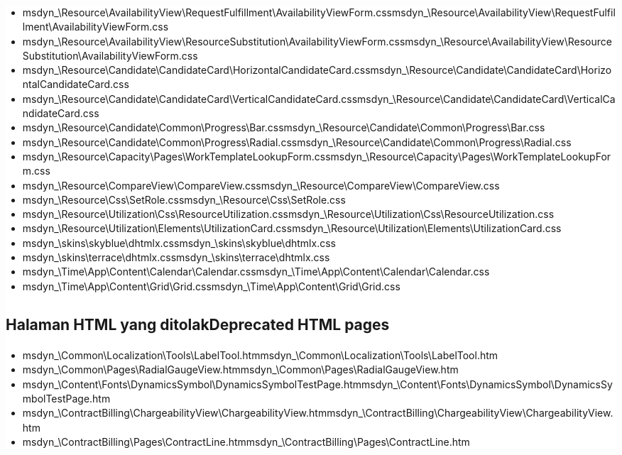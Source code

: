 - <span data-ttu-id="59df7-151">msdyn\_\\Resource\\AvailabilityView\\RequestFulfillment\\AvailabilityViewForm.css</span><span class="sxs-lookup"><span data-stu-id="59df7-151">msdyn\_\\Resource\\AvailabilityView\\RequestFulfillment\\AvailabilityViewForm.css</span></span>
- <span data-ttu-id="59df7-152">msdyn\_\\Resource\\AvailabilityView\\ResourceSubstitution\\AvailabilityViewForm.css</span><span class="sxs-lookup"><span data-stu-id="59df7-152">msdyn\_\\Resource\\AvailabilityView\\ResourceSubstitution\\AvailabilityViewForm.css</span></span>
- <span data-ttu-id="59df7-153">msdyn\_\\Resource\\Candidate\\CandidateCard\\HorizontalCandidateCard.css</span><span class="sxs-lookup"><span data-stu-id="59df7-153">msdyn\_\\Resource\\Candidate\\CandidateCard\\HorizontalCandidateCard.css</span></span>
- <span data-ttu-id="59df7-154">msdyn\_\\Resource\\Candidate\\CandidateCard\\VerticalCandidateCard.css</span><span class="sxs-lookup"><span data-stu-id="59df7-154">msdyn\_\\Resource\\Candidate\\CandidateCard\\VerticalCandidateCard.css</span></span>
- <span data-ttu-id="59df7-155">msdyn\_\\Resource\\Candidate\\Common\\Progress\\Bar.css</span><span class="sxs-lookup"><span data-stu-id="59df7-155">msdyn\_\\Resource\\Candidate\\Common\\Progress\\Bar.css</span></span>
- <span data-ttu-id="59df7-156">msdyn\_\\Resource\\Candidate\\Common\\Progress\\Radial.css</span><span class="sxs-lookup"><span data-stu-id="59df7-156">msdyn\_\\Resource\\Candidate\\Common\\Progress\\Radial.css</span></span>
- <span data-ttu-id="59df7-157">msdyn\_\\Resource\\Capacity\\Pages\\WorkTemplateLookupForm.css</span><span class="sxs-lookup"><span data-stu-id="59df7-157">msdyn\_\\Resource\\Capacity\\Pages\\WorkTemplateLookupForm.css</span></span>
- <span data-ttu-id="59df7-158">msdyn\_\\Resource\\CompareView\\CompareView.css</span><span class="sxs-lookup"><span data-stu-id="59df7-158">msdyn\_\\Resource\\CompareView\\CompareView.css</span></span>
- <span data-ttu-id="59df7-159">msdyn\_\\Resource\\Css\\SetRole.css</span><span class="sxs-lookup"><span data-stu-id="59df7-159">msdyn\_\\Resource\\Css\\SetRole.css</span></span>
- <span data-ttu-id="59df7-160">msdyn\_\\Resource\\Utilization\\Css\\ResourceUtilization.css</span><span class="sxs-lookup"><span data-stu-id="59df7-160">msdyn\_\\Resource\\Utilization\\Css\\ResourceUtilization.css</span></span>
- <span data-ttu-id="59df7-161">msdyn\_\\Resource\\Utilization\\Elements\\UtilizationCard.css</span><span class="sxs-lookup"><span data-stu-id="59df7-161">msdyn\_\\Resource\\Utilization\\Elements\\UtilizationCard.css</span></span>
- <span data-ttu-id="59df7-162">msdyn\_\\skins\\skyblue\\dhtmlx.css</span><span class="sxs-lookup"><span data-stu-id="59df7-162">msdyn\_\\skins\\skyblue\\dhtmlx.css</span></span>
- <span data-ttu-id="59df7-163">msdyn\_\\skins\\terrace\\dhtmlx.css</span><span class="sxs-lookup"><span data-stu-id="59df7-163">msdyn\_\\skins\\terrace\\dhtmlx.css</span></span>
- <span data-ttu-id="59df7-164">msdyn\_\\Time\\App\\Content\\Calendar\\Calendar.css</span><span class="sxs-lookup"><span data-stu-id="59df7-164">msdyn\_\\Time\\App\\Content\\Calendar\\Calendar.css</span></span>
- <span data-ttu-id="59df7-165">msdyn\_\\Time\\App\\Content\\Grid\\Grid.css</span><span class="sxs-lookup"><span data-stu-id="59df7-165">msdyn\_\\Time\\App\\Content\\Grid\\Grid.css</span></span>

## <a name="deprecated-html-pages"></a><span data-ttu-id="59df7-166">Halaman HTML yang ditolak</span><span class="sxs-lookup"><span data-stu-id="59df7-166">Deprecated HTML pages</span></span>

- <span data-ttu-id="59df7-167">msdyn\_\\Common\\Localization\\Tools\\LabelTool.htm</span><span class="sxs-lookup"><span data-stu-id="59df7-167">msdyn\_\\Common\\Localization\\Tools\\LabelTool.htm</span></span>
- <span data-ttu-id="59df7-168">msdyn\_\\Common\\Pages\\RadialGaugeView.htm</span><span class="sxs-lookup"><span data-stu-id="59df7-168">msdyn\_\\Common\\Pages\\RadialGaugeView.htm</span></span>
- <span data-ttu-id="59df7-169">msdyn\_\\Content\\Fonts\\DynamicsSymbol\\DynamicsSymbolTestPage.htm</span><span class="sxs-lookup"><span data-stu-id="59df7-169">msdyn\_\\Content\\Fonts\\DynamicsSymbol\\DynamicsSymbolTestPage.htm</span></span>
- <span data-ttu-id="59df7-170">msdyn\_\\ContractBilling\\ChargeabilityView\\ChargeabilityView.htm</span><span class="sxs-lookup"><span data-stu-id="59df7-170">msdyn\_\\ContractBilling\\ChargeabilityView\\ChargeabilityView.htm</span></span>
- <span data-ttu-id="59df7-171">msdyn\_\\ContractBilling\\Pages\\ContractLine.htm</span><span class="sxs-lookup"><span data-stu-id="59df7-171">msdyn\_\\ContractBilling\\Pages\\ContractLine.htm</span></span>